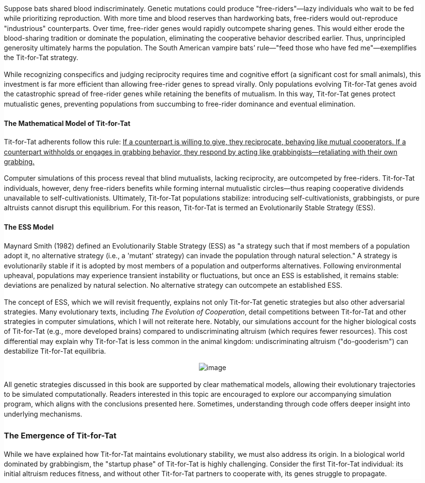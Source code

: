 Suppose bats shared blood indiscriminately. Genetic mutations could produce "free-riders"—lazy individuals who wait to be fed while prioritizing reproduction. With more time and blood reserves than hardworking bats, free-riders would out-reproduce "industrious" counterparts. Over time, free-rider genes would rapidly outcompete sharing genes. This would either erode the blood-sharing tradition or dominate the population, eliminating the cooperative behavior described earlier. Thus, unprincipled generosity ultimately harms the population. The South American vampire bats’ rule—"feed those who have fed me"—exemplifies the Tit-for-Tat strategy.  

While recognizing conspecifics and judging reciprocity requires time and cognitive effort (a significant cost for small animals), this investment is far more efficient than allowing free-rider genes to spread virally. Only populations evolving Tit-for-Tat genes avoid the catastrophic spread of free-rider genes while retaining the benefits of mutualism. In this way, Tit-for-Tat genes protect mutualistic genes, preventing populations from succumbing to free-rider dominance and eventual elimination.  

#### The Mathematical Model of Tit-for-Tat  
Tit-for-Tat adherents follow this rule: [If a counterpart is willing to give, they reciprocate, behaving like mutual cooperators. If a counterpart withholds or engages in grabbing behavior, they respond by acting like grabbingists—retaliating with their own grabbing.]()  

Computer simulations of this process reveal that blind mutualists, lacking reciprocity, are outcompeted by free-riders. Tit-for-Tat individuals, however, deny free-riders benefits while forming internal mutualistic circles—thus reaping cooperative dividends unavailable to self-cultivationists. Ultimately, Tit-for-Tat populations stabilize: introducing self-cultivationists, grabbingists, or pure altruists cannot disrupt this equilibrium. For this reason, Tit-for-Tat is termed an Evolutionarily Stable Strategy (ESS).  

#### The ESS Model  
Maynard Smith (1982) defined an Evolutionarily Stable Strategy (ESS) as "a strategy such that if most members of a population adopt it, no alternative strategy (i.e., a 'mutant' strategy) can invade the population through natural selection." A strategy is evolutionarily stable if it is adopted by most members of a population and outperforms alternatives. Following environmental upheaval, populations may experience transient instability or fluctuations, but once an ESS is established, it remains stable: deviations are penalized by natural selection. No alternative strategy can outcompete an established ESS.  

The concept of ESS, which we will revisit frequently, explains not only Tit-for-Tat genetic strategies but also other adversarial strategies. Many evolutionary texts, including *The Evolution of Cooperation*, detail competitions between Tit-for-Tat and other strategies in computer simulations, which I will not reiterate here. Notably, our simulations account for the higher biological costs of Tit-for-Tat (e.g., more developed brains) compared to undiscriminating altruism (which requires fewer resources). This cost differential may explain why Tit-for-Tat is less common in the animal kingdom: undiscriminating altruism ("do-gooderism") can destabilize Tit-for-Tat equilibria.  

<p align="center"><img width="500" alt="image" src="https://github.com/user-attachments/assets/f521f8c9-8869-4f5c-92d1-0f5ffe265fc5" /></p>  

All genetic strategies discussed in this book are supported by clear mathematical models, allowing their evolutionary trajectories to be simulated computationally. Readers interested in this topic are encouraged to explore our accompanying simulation program, which aligns with the conclusions presented here. Sometimes, understanding through code offers deeper insight into underlying mechanisms.  

### The Emergence of Tit-for-Tat  
While we have explained how Tit-for-Tat maintains evolutionary stability, we must also address its origin. In a biological world dominated by grabbingism, the "startup phase" of Tit-for-Tat is highly challenging. Consider the first Tit-for-Tat individual: its initial altruism reduces fitness, and without other Tit-for-Tat partners to cooperate with, its genes struggle to propagate.
